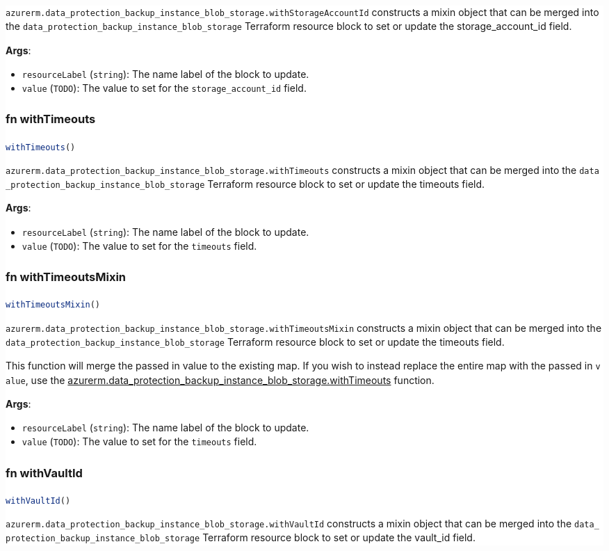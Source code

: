 `azurerm.data_protection_backup_instance_blob_storage.withStorageAccountId` constructs a mixin object that can be merged into the `data_protection_backup_instance_blob_storage`
Terraform resource block to set or update the storage_account_id field.



**Args**:
  - `resourceLabel` (`string`): The name label of the block to update.
  - `value` (`TODO`): The value to set for the `storage_account_id` field.


### fn withTimeouts

```ts
withTimeouts()
```

`azurerm.data_protection_backup_instance_blob_storage.withTimeouts` constructs a mixin object that can be merged into the `data_protection_backup_instance_blob_storage`
Terraform resource block to set or update the timeouts field.



**Args**:
  - `resourceLabel` (`string`): The name label of the block to update.
  - `value` (`TODO`): The value to set for the `timeouts` field.


### fn withTimeoutsMixin

```ts
withTimeoutsMixin()
```

`azurerm.data_protection_backup_instance_blob_storage.withTimeoutsMixin` constructs a mixin object that can be merged into the `data_protection_backup_instance_blob_storage`
Terraform resource block to set or update the timeouts field.

This function will merge the passed in value to the existing map. If you wish
to instead replace the entire map with the passed in `value`, use the [azurerm.data_protection_backup_instance_blob_storage.withTimeouts](TODO)
function.


**Args**:
  - `resourceLabel` (`string`): The name label of the block to update.
  - `value` (`TODO`): The value to set for the `timeouts` field.


### fn withVaultId

```ts
withVaultId()
```

`azurerm.data_protection_backup_instance_blob_storage.withVaultId` constructs a mixin object that can be merged into the `data_protection_backup_instance_blob_storage`
Terraform resource block to set or update the vault_id field.


